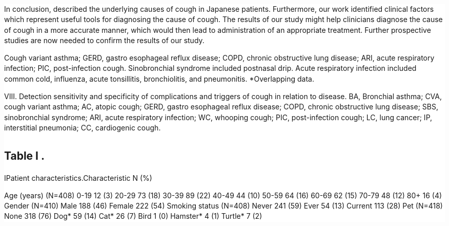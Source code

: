 In conclusion, described the underlying causes of cough in Japanese patients. Furthermore, our work identified clinical factors which represent useful tools for diagnosing the cause of cough. The results of our study might help clinicians diagnose the cause of cough in a more accurate manner, which would then lead to administration of an appropriate treatment. Further prospective studies are now needed to confirm the results of our study.


Cough variant asthma; GERD, gastro esophageal reflux disease; COPD, chronic obstructive lung disease; ARI, acute respiratory infection; PIC, post-infection cough. Sinobronchial syndrome included postnasal drip. Acute respiratory infection included common cold, influenza, acute tonsillitis, bronchiolitis, and pneumonitis. *Overlapping data.


VIII. Detection sensitivity and specificity of complications and triggers of cough in relation to disease. BA, Bronchial asthma; CVA, cough variant asthma; AC, atopic cough; GERD, gastro esophageal reflux disease; COPD, chronic obstructive lung disease; SBS, sinobronchial syndrome; ARI, acute respiratory infection; WC, whooping cough; PIC, post-infection cough; LC, lung cancer; IP, interstitial pneumonia; CC, cardiogenic cough.

## Table I .
IPatient characteristics.Characteristic 
N (%) 

Age (years) (N=408) 
0-19 
12 (3) 
20-29 
73 (18) 
30-39 
89 (22) 
40-49 
44 (10) 
50-59 
64 (16) 
60-69 
62 (15) 
70-79 
48 (12) 
80+ 
16 (4) 
Gender (N=410) 
Male 
188 (46) 
Female 
222 (54) 
Smoking status (N=408) 
Never 
241 (59) 
Ever 
54 (13) 
Current 
113 (28) 
Pet (N=418) 
None 
318 (76) 
Dog* 
59 (14) 
Cat* 
26 (7) 
Bird 
1 (0) 
Hamster* 
4 (1) 
Turtle* 
7 (2) 